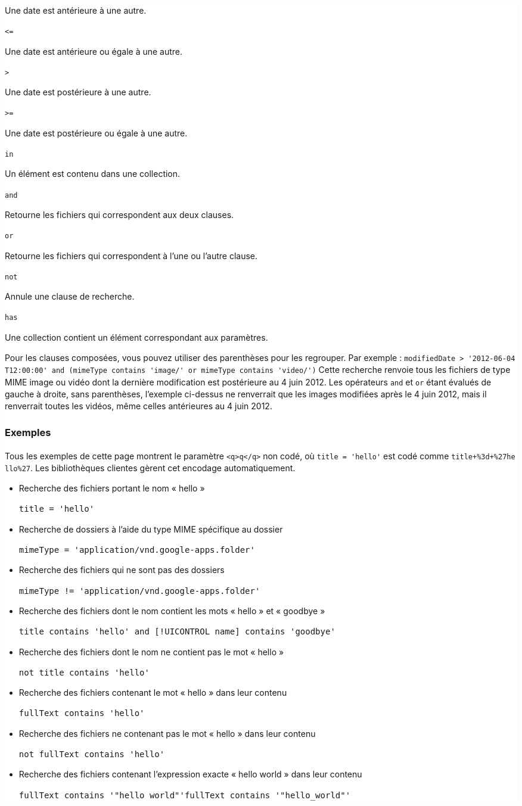    <td> <p> Une date est antérieure à une autre.</p> </td> 
  </tr> 
  <tr> 
   <td><code>&lt;=</code> </td> 
   <td> <p> Une date est antérieure ou égale à une autre.</p> </td> 
  </tr> 
  <tr> 
   <td><code>></code> </td> 
   <td> <p> Une date est postérieure à une autre.</p> </td> 
  </tr> 
  <tr> 
   <td><code>>=</code> </td> 
   <td> <p> Une date est postérieure ou égale à une autre.</p> </td> 
  </tr> 
  <tr> 
   <td><code>in </code> </td> 
   <td> <p>Un élément est contenu dans une collection.</p> </td> 
  </tr> 
  <tr> 
   <td><code>and </code> </td> 
   <td> <p>Retourne les fichiers qui correspondent aux deux clauses.</p> </td> 
  </tr> 
  <tr> 
   <td><code>or </code> </td> 
   <td> <p>Retourne les fichiers qui correspondent à l’une ou l’autre clause.</p> </td> 
  </tr> 
  <tr> 
   <td><code>not </code> </td> 
   <td> <p>Annule une clause de recherche.</p> </td> 
  </tr> 
  <tr> 
   <td><code>has </code> </td> 
   <td> <p>Une collection contient un élément correspondant aux paramètres.</p> </td> 
  </tr> 
 </tbody> 
</table>

Pour les clauses composées, vous pouvez utiliser des parenthèses pour les regrouper. Par exemple :
`modifiedDate > '2012-06-04T12:00:00' and (mimeType contains 'image/' or mimeType contains 'video/')` Cette recherche renvoie tous les fichiers de type MIME image ou vidéo dont la dernière modification est postérieure au 4 juin 2012. Les opérateurs `and` et `or` étant évalués de gauche à droite, sans parenthèses, l’exemple ci-dessus ne renverrait que les images modifiées après le 4 juin 2012, mais il renverrait toutes les vidéos, même celles antérieures au 4 juin 2012.

### Exemples

Tous les exemples de cette page montrent le paramètre `<q>q</q>` non codé, où `title = 'hello'` est codé comme `title+%3d+%27hello%27`. Les bibliothèques clientes gèrent cet encodage automatiquement.

* Recherche des fichiers portant le nom « hello »
  <pre>title = 'hello'</pre>
* Recherche de dossiers à l’aide du type MIME spécifique au dossier
  <pre>mimeType = 'application/vnd.google-apps.folder'</pre>
* Recherche des fichiers qui ne sont pas des dossiers
  <pre>mimeType != 'application/vnd.google-apps.folder'</pre>
* Recherche des fichiers dont le nom contient les mots « hello » et « goodbye »
  <pre>title contains 'hello' and [!UICONTROL name] contains 'goodbye'</pre>
* Recherche des fichiers dont le nom ne contient pas le mot « hello »
  <pre>not title contains 'hello'</pre>
* Recherche des fichiers contenant le mot « hello » dans leur contenu
  <pre>fullText contains 'hello'</pre>
* Recherche des fichiers ne contenant pas le mot « hello » dans leur contenu
  <pre>not fullText contains 'hello'</pre>
* Recherche des fichiers contenant l’expression exacte « hello world » dans leur contenu
  <pre>fullText contains '"hello world"'fullText contains '"hello_world"'</pre>
